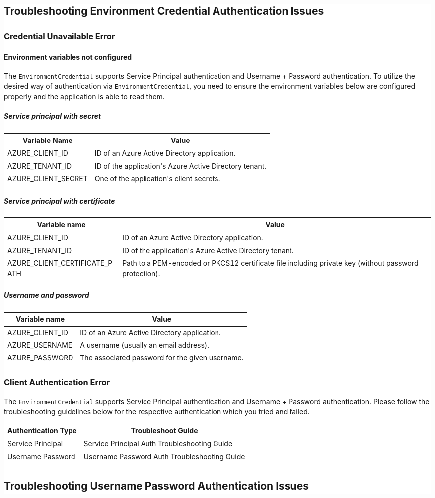 ## Troubleshooting Environment Credential Authentication Issues

### Credential Unavailable Error

#### Environment variables not configured

The `EnvironmentCredential` supports Service Principal authentication and Username + Password authentication. To utilize the desired way of authentication via `EnvironmentCredential`, you need to ensure the environment variables below are configured properly and the application is able to read them.

##### Service principal with secret

| Variable Name | Value |
| --- | --- |
AZURE_CLIENT_ID | ID of an Azure Active Directory application. |
AZURE_TENANT_ID |ID of the application's Azure Active Directory tenant. |
AZURE_CLIENT_SECRET | One of the application's client secrets. |

##### Service principal with certificate

| Variable name | Value |
| --- | --- |
AZURE_CLIENT_ID |ID of an Azure Active Directory application. |
AZURE_TENANT_ID | ID of the application's Azure Active Directory tenant. |
AZURE_CLIENT_CERTIFICATE_PATH | Path to a PEM-encoded or PKCS12 certificate file including private key (without password protection). |

##### Username and password

| Variable name | Value |
| --- | --- |
AZURE_CLIENT_ID | ID of an Azure Active Directory application. |
AZURE_USERNAME | A username (usually an email address). |
AZURE_PASSWORD | The associated password for the given username. |

### Client Authentication Error

The `EnvironmentCredential` supports Service Principal authentication and Username + Password authentication.
Please follow the troubleshooting guidelines below for the respective authentication which you tried and failed.

| Authentication Type | Troubleshoot Guide |
| --- | --- |
| Service Principal | [Service Principal Auth Troubleshooting Guide](#troubleshooting-username-password-authentication-issues) |
| Username Password | [Username Password Auth Troubleshooting Guide](#troubleshooting-username-password-authentication-issues) |

## Troubleshooting Username Password Authentication Issues

